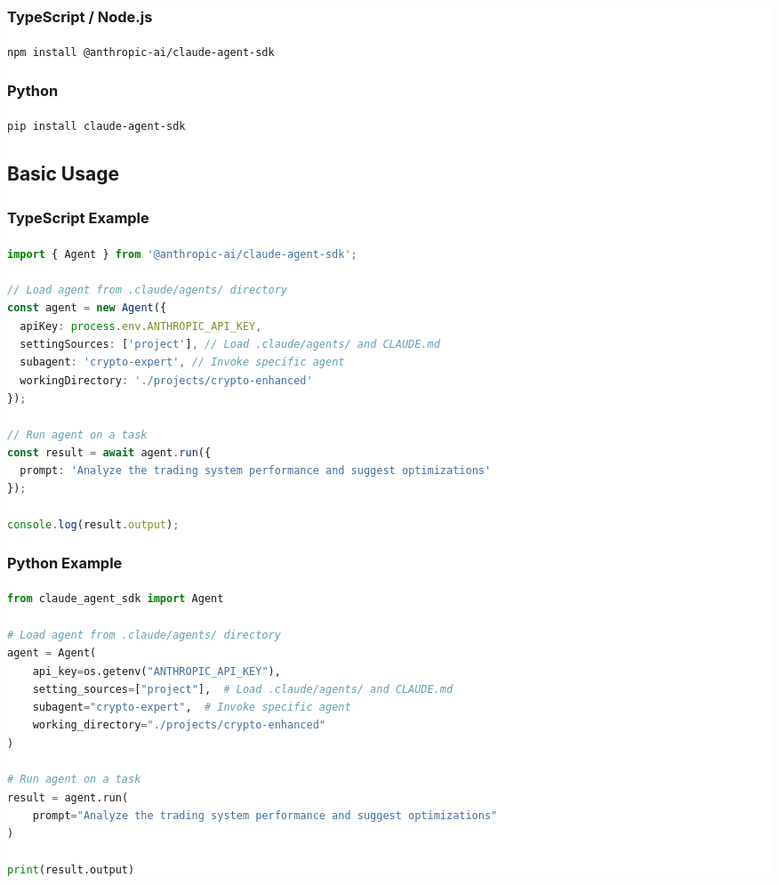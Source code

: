 ### TypeScript / Node.js

```bash
npm install @anthropic-ai/claude-agent-sdk
```

### Python

```bash
pip install claude-agent-sdk
```

## Basic Usage

### TypeScript Example

```typescript
import { Agent } from '@anthropic-ai/claude-agent-sdk';

// Load agent from .claude/agents/ directory
const agent = new Agent({
  apiKey: process.env.ANTHROPIC_API_KEY,
  settingSources: ['project'], // Load .claude/agents/ and CLAUDE.md
  subagent: 'crypto-expert', // Invoke specific agent
  workingDirectory: './projects/crypto-enhanced'
});

// Run agent on a task
const result = await agent.run({
  prompt: 'Analyze the trading system performance and suggest optimizations'
});

console.log(result.output);
```

### Python Example

```python
from claude_agent_sdk import Agent

# Load agent from .claude/agents/ directory
agent = Agent(
    api_key=os.getenv("ANTHROPIC_API_KEY"),
    setting_sources=["project"],  # Load .claude/agents/ and CLAUDE.md
    subagent="crypto-expert",  # Invoke specific agent
    working_directory="./projects/crypto-enhanced"
)

# Run agent on a task
result = agent.run(
    prompt="Analyze the trading system performance and suggest optimizations"
)

print(result.output)
```
